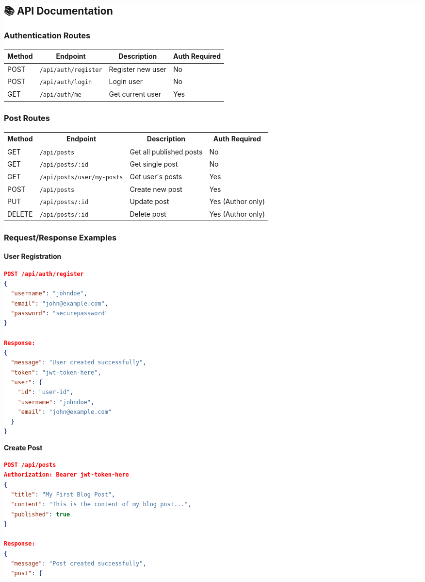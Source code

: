 ## 📚 API Documentation

### Authentication Routes

| Method | Endpoint | Description | Auth Required |
|--------|----------|-------------|---------------|
| POST | `/api/auth/register` | Register new user | No |
| POST | `/api/auth/login` | Login user | No |
| GET | `/api/auth/me` | Get current user | Yes |

### Post Routes

| Method | Endpoint | Description | Auth Required |
|--------|----------|-------------|---------------|
| GET | `/api/posts` | Get all published posts | No |
| GET | `/api/posts/:id` | Get single post | No |
| GET | `/api/posts/user/my-posts` | Get user's posts | Yes |
| POST | `/api/posts` | Create new post | Yes |
| PUT | `/api/posts/:id` | Update post | Yes (Author only) |
| DELETE | `/api/posts/:id` | Delete post | Yes (Author only) |

### Request/Response Examples

**User Registration**
```json
POST /api/auth/register
{
  "username": "johndoe",
  "email": "john@example.com",
  "password": "securepassword"
}

Response:
{
  "message": "User created successfully",
  "token": "jwt-token-here",
  "user": {
    "id": "user-id",
    "username": "johndoe",
    "email": "john@example.com"
  }
}
```

**Create Post**
```json
POST /api/posts
Authorization: Bearer jwt-token-here
{
  "title": "My First Blog Post",
  "content": "This is the content of my blog post...",
  "published": true
}

Response:
{
  "message": "Post created successfully",
  "post": {
```